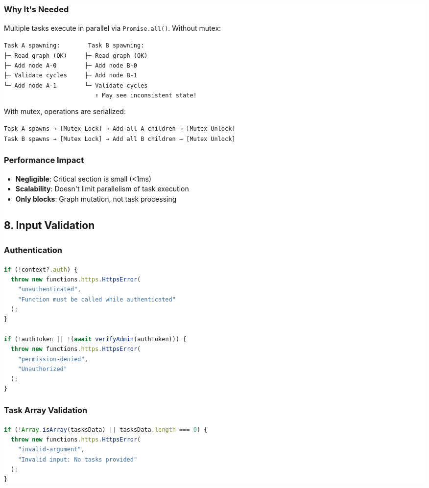 ### Why It's Needed
Multiple tasks execute in parallel via `Promise.all()`. Without mutex:

```
Task A spawning:        Task B spawning:
├─ Read graph (OK)     ├─ Read graph (OK)
├─ Add node A-0        ├─ Add node B-0
├─ Validate cycles     ├─ Add node B-1
└─ Add node A-1        └─ Validate cycles
                          ↑ May see inconsistent state!
```

With mutex, operations are serialized:
```
Task A spawns → [Mutex Lock] → Add all A children → [Mutex Unlock]
Task B spawns → [Mutex Lock] → Add all B children → [Mutex Unlock]
```

### Performance Impact
- **Negligible**: Critical section is small (<1ms)
- **Scalability**: Doesn't limit parallelism of task execution
- **Only blocks**: Graph mutation, not task processing

## 8. Input Validation

### Authentication
```typescript
if (!context?.auth) {
  throw new functions.https.HttpsError(
    "unauthenticated",
    "Function must be called while authenticated"
  );
}

if (!authToken || !(await verifyAdmin(authToken))) {
  throw new functions.https.HttpsError(
    "permission-denied",
    "Unauthorized"
  );
}
```

### Task Array Validation
```typescript
if (!Array.isArray(tasksData) || tasksData.length === 0) {
  throw new functions.https.HttpsError(
    "invalid-argument",
    "Invalid input: No tasks provided"
  );
}
```
